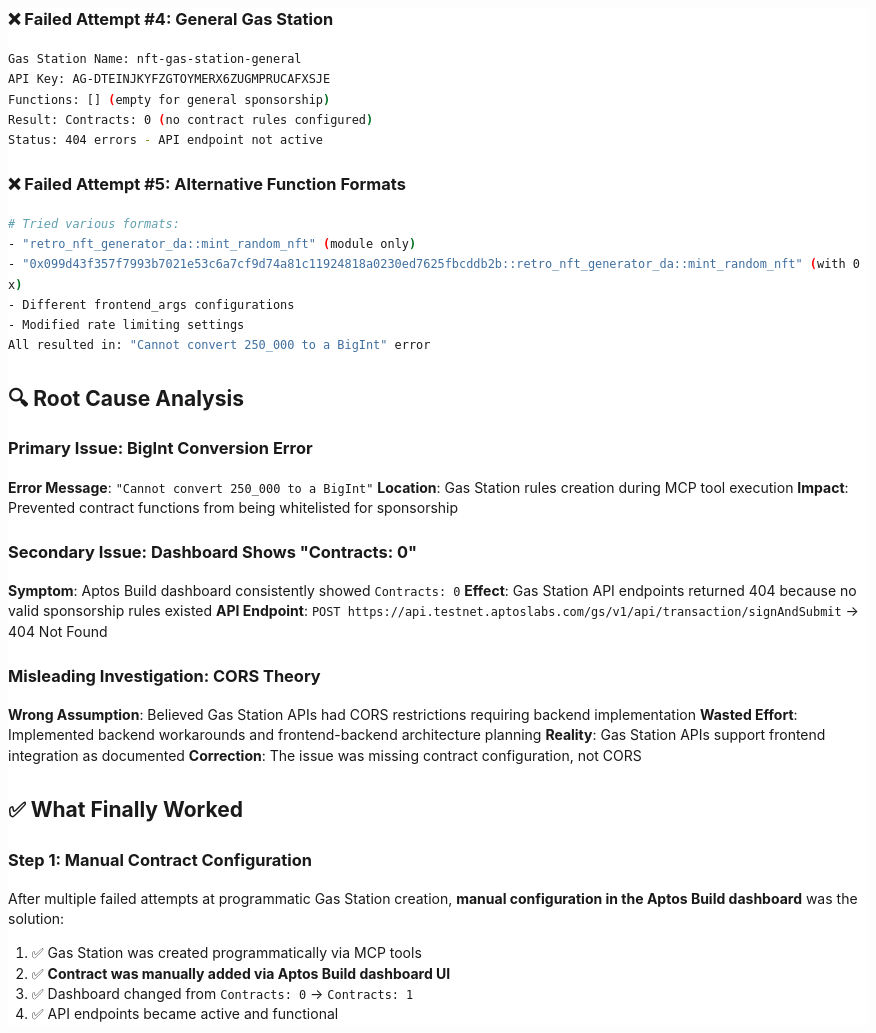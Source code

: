 ### ❌ Failed Attempt #4: General Gas Station
```bash
Gas Station Name: nft-gas-station-general
API Key: AG-DTEINJKYFZGTOYMERX6ZUGMPRUCAFXSJE
Functions: [] (empty for general sponsorship)
Result: Contracts: 0 (no contract rules configured)
Status: 404 errors - API endpoint not active
```

### ❌ Failed Attempt #5: Alternative Function Formats
```bash
# Tried various formats:
- "retro_nft_generator_da::mint_random_nft" (module only)
- "0x099d43f357f7993b7021e53c6a7cf9d74a81c11924818a0230ed7625fbcddb2b::retro_nft_generator_da::mint_random_nft" (with 0x)
- Different frontend_args configurations
- Modified rate limiting settings
All resulted in: "Cannot convert 250_000 to a BigInt" error
```

## 🔍 Root Cause Analysis

### **Primary Issue: BigInt Conversion Error**
**Error Message**: `"Cannot convert 250_000 to a BigInt"`
**Location**: Gas Station rules creation during MCP tool execution
**Impact**: Prevented contract functions from being whitelisted for sponsorship

### **Secondary Issue: Dashboard Shows "Contracts: 0"**
**Symptom**: Aptos Build dashboard consistently showed `Contracts: 0`
**Effect**: Gas Station API endpoints returned 404 because no valid sponsorship rules existed
**API Endpoint**: `POST https://api.testnet.aptoslabs.com/gs/v1/api/transaction/signAndSubmit` → 404 Not Found

### **Misleading Investigation: CORS Theory**
**Wrong Assumption**: Believed Gas Station APIs had CORS restrictions requiring backend implementation
**Wasted Effort**: Implemented backend workarounds and frontend-backend architecture planning
**Reality**: Gas Station APIs support frontend integration as documented
**Correction**: The issue was missing contract configuration, not CORS

## ✅ What Finally Worked

### **Step 1: Manual Contract Configuration**
After multiple failed attempts at programmatic Gas Station creation, **manual configuration in the Aptos Build dashboard** was the solution:

1. ✅ Gas Station was created programmatically via MCP tools
2. ✅ **Contract was manually added via Aptos Build dashboard UI**
3. ✅ Dashboard changed from `Contracts: 0` → `Contracts: 1`
4. ✅ API endpoints became active and functional
